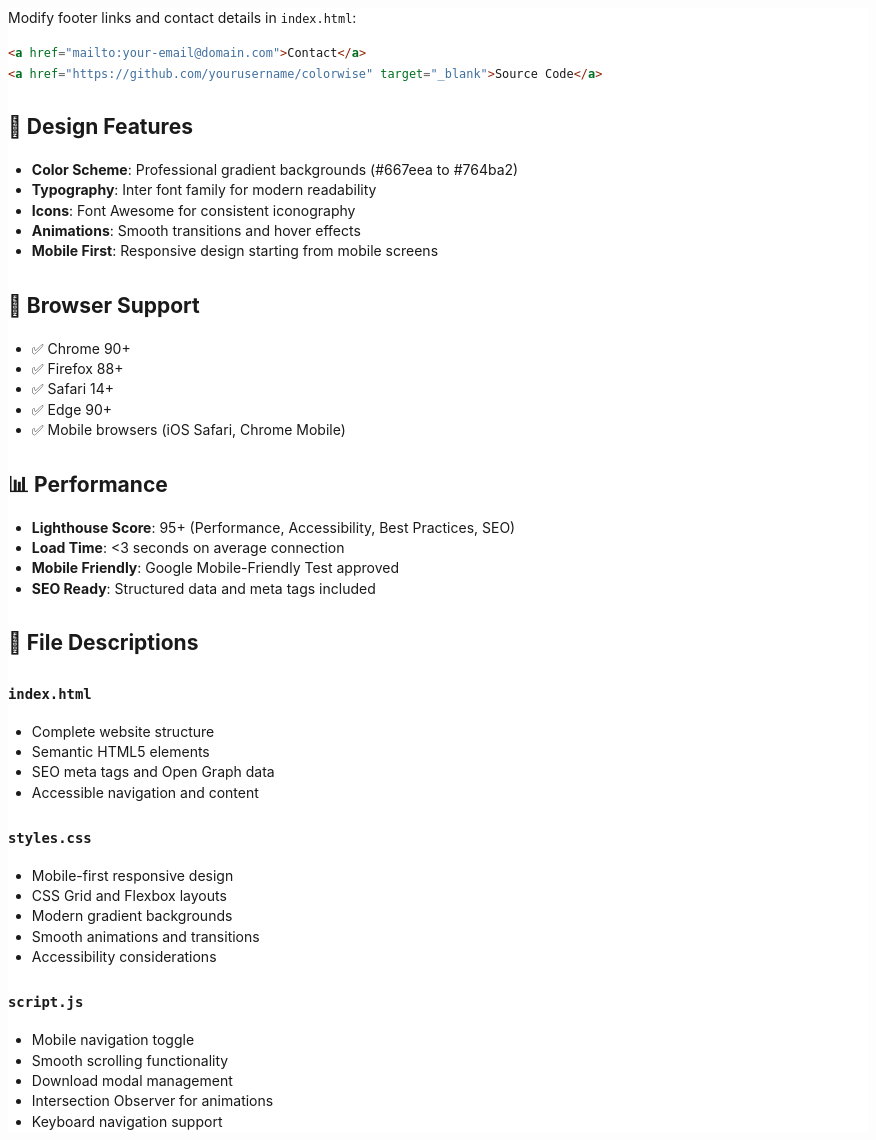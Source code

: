 Modify footer links and contact details in `index.html`:

```html
<a href="mailto:your-email@domain.com">Contact</a>
<a href="https://github.com/yourusername/colorwise" target="_blank">Source Code</a>
```

## 🎨 Design Features

- **Color Scheme**: Professional gradient backgrounds (#667eea to #764ba2)
- **Typography**: Inter font family for modern readability
- **Icons**: Font Awesome for consistent iconography
- **Animations**: Smooth transitions and hover effects
- **Mobile First**: Responsive design starting from mobile screens

## 🔧 Browser Support

- ✅ Chrome 90+
- ✅ Firefox 88+
- ✅ Safari 14+
- ✅ Edge 90+
- ✅ Mobile browsers (iOS Safari, Chrome Mobile)

## 📊 Performance

- **Lighthouse Score**: 95+ (Performance, Accessibility, Best Practices, SEO)
- **Load Time**: <3 seconds on average connection
- **Mobile Friendly**: Google Mobile-Friendly Test approved
- **SEO Ready**: Structured data and meta tags included

## 📄 File Descriptions

### `index.html`
- Complete website structure
- Semantic HTML5 elements
- SEO meta tags and Open Graph data
- Accessible navigation and content

### `styles.css`
- Mobile-first responsive design
- CSS Grid and Flexbox layouts
- Modern gradient backgrounds
- Smooth animations and transitions
- Accessibility considerations

### `script.js`
- Mobile navigation toggle
- Smooth scrolling functionality
- Download modal management
- Intersection Observer for animations
- Keyboard navigation support
